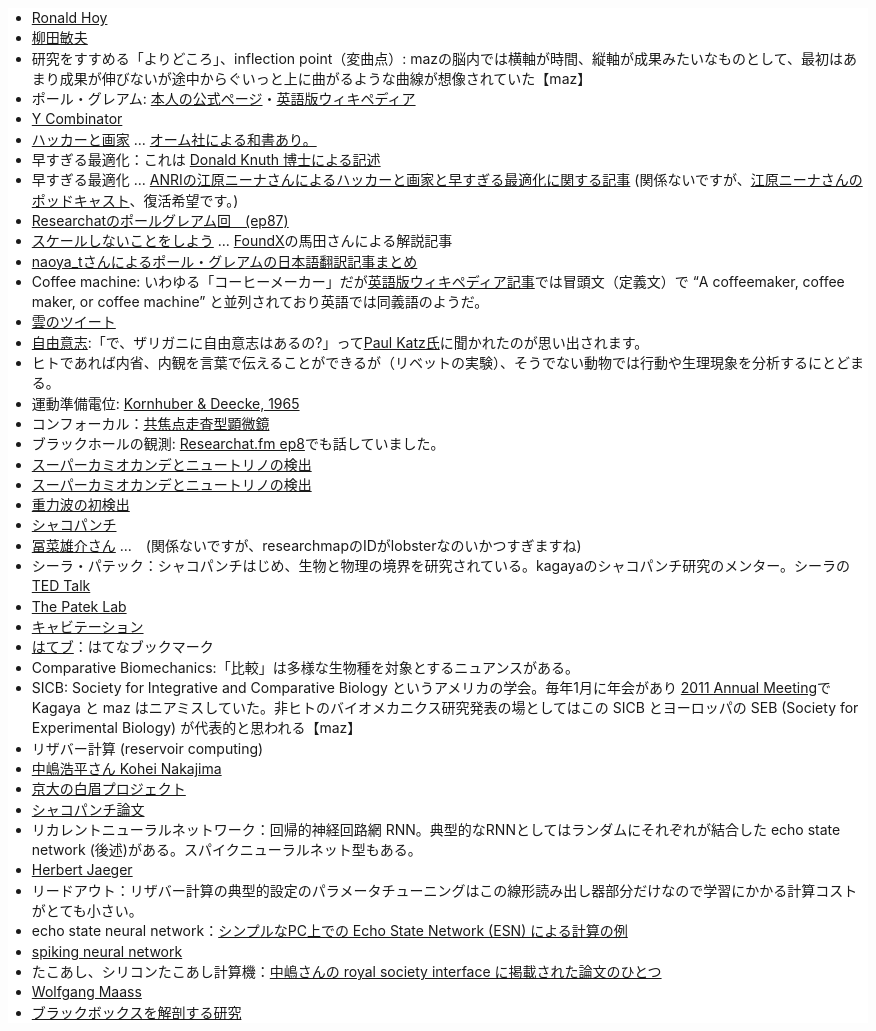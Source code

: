 - [Ronald Hoy](https://scholar.google.com/citations?user=oBmqfO0AAAAJ&hl=ja)
- [柳田敏夫](https://ja.wikipedia.org/wiki/%E6%9F%B3%E7%94%B0%E6%95%8F%E9%9B%84)
- 研究をすすめる「よりどころ」、inflection point（変曲点）: mazの脳内では横軸が時間、縦軸が成果みたいなものとして、最初はあまり成果が伸びないが途中からぐいっと上に曲がるような曲線が想像されていた【maz】
- ポール・グレアム: [本人の公式ページ](http://www.paulgraham.com/index.html)・[英語版ウィキペディア](https://en.wikipedia.org/wiki/Paul_Graham_(programmer))
- [Y Combinator](https://en.wikipedia.org/wiki/Y_Combinator)
- [ハッカーと画家](http://www.paulgraham.com/hackpaint.html) ... [オーム社による和書あり。](https://www.ohmsha.co.jp/book/9784274065972/)
- 早すぎる最適化：これは [Donald Knuth 博士による記述](https://wiki.c2.com/?PrematureOptimization)
- 早すぎる最適化 ... [ANRIの江原ニーナさんによるハッカーと画家と早すぎる最適化に関する記事](https://note.com/anri_vc/n/nfe9c0a0ddcf2) (関係ないですが、[江原ニーナさんのポッドキャスト](https://podcasts.apple.com/jp/podcast/%E3%83%8B%E3%83%BC%E3%83%8A%E3%81%AE%E4%B8%96%E7%95%8C%E3%82%B9%E3%82%BF%E3%83%BC%E3%83%88%E3%82%A2%E3%83%83%E3%83%97%E3%83%81%E3%83%A3%E3%83%B3%E3%83%8D%E3%83%AB/id1479332504)、復活希望です。)
- [Researchatのポールグレアム回　(ep87)](https://researchat.fm/episode/87)
- [スケールしないことをしよう](https://review.foundx.jp/entry/do-things-that-dont-scale-cases) ... [FoundX](https://foundx.jp/)の馬田さんによる解説記事
- [naoya_tさんによるポール・グレアムの日本語翻訳記事まとめ](http://practical-scheme.net/wiliki/wiliki.cgi?naoya_t%3A%E3%83%9D%E3%83%BC%E3%83%AB%E3%83%BB%E3%82%B0%E3%83%AC%E3%82%A2%E3%83%A0%E3%81%AE%E3%82%A8%E3%83%83%E3%82%BB%E3%82%A4%E3%81%A8%E5%92%8C%E8%A8%B3%E4%B8%80%E8%A6%A7)
- Coffee machine: いわゆる「コーヒーメーカー」だが[英語版ウィキペディア記事](https://en.wikipedia.org/wiki/Coffeemaker)では冒頭文（定義文）で “A coffeemaker, coffee maker, or coffee machine” と並列されており英語では同義語のようだ。
- [雲のツイート](https://twitter.com/katzkagaya/status/1417520649040318466)
- [自由意志](https://ja.wikipedia.org/wiki/%E8%87%AA%E7%94%B1%E6%84%8F%E5%BF%97):「で、ザリガニに自由意志はあるの?」って[Paul Katz氏](https://mobile.twitter.com/pskatz)に聞かれたのが思い出されます。
- ヒトであれば内省、内観を言葉で伝えることができるが（リベットの実験）、そうでない動物では行動や生理現象を分析するにとどまる。
- 運動準備電位: [Kornhuber & Deecke, 1965](https://www.jstage.jst.go.jp/article/joma1947/93/1-2/93_1-2_31/_pdf/-char/en)
- コンフォーカル：[共焦点走査型顕微鏡](https://bsd.neuroinf.jp/wiki/%E5%85%B1%E7%84%A6%E7%82%B9%E3%83%AC%E3%83%BC%E3%82%B6%E3%83%BC%E8%B5%B0%E6%9F%BB%E5%9E%8B%E9%A1%95%E5%BE%AE%E9%8F%A1)
- ブラックホールの観測: [Researchat.fm ep8](https://researchat.fm/episode/8)でも話していました。　
- [スーパーカミオカンデとニュートリノの検出](https://www.nippon.com/ja/japan-topics/g00965/)
- [スーパーカミオカンデとニュートリノの検出](https://twitter.com/dcastelvecchi/status/1496045911730016256)
- [重力波の初検出](https://ja.wikipedia.org/wiki/%E9%87%8D%E5%8A%9B%E6%B3%A2%E3%81%AE%E5%88%9D%E6%A4%9C%E5%87%BA)
- [シャコパンチ](https://cns.neuroinf.jp/jscpb/wiki/%E8%B6%85%E9%AB%98%E9%80%9F%E9%81%8B%E5%8B%95)
- [冨菜雄介さん](https://researchmap.jp/lobster) ...　(関係ないですが、researchmapのIDがlobsterなのいかつすぎますね)  
- シーラ・パテック：シャコパンチはじめ、生物と物理の境界を研究されている。kagayaのシャコパンチ研究のメンター。シーラの[TED Talk](https://www.ted.com/talks/sheila_patek_the_shrimp_with_a_kick)
- [The Patek Lab](https://pateklab.biology.duke.edu/)
- [キャビテーション](https://ja.wikipedia.org/wiki/%E3%82%AD%E3%83%A3%E3%83%93%E3%83%86%E3%83%BC%E3%82%B7%E3%83%A7%E3%83%B3)
- [はてブ](https://b.hatena.ne.jp/)：はてなブックマーク
- Comparative Biomechanics:「比較」は多様な生物種を対象とするニュアンスがある。
- SICB: Society for Integrative and Comparative Biology というアメリカの学会。毎年1月に年会があり [2011 Annual Meeting](https://sicb.org/meetings/sicb-annual-meeting-2011/)で Kagaya と maz はニアミスしていた。非ヒトのバイオメカニクス研究発表の場としてはこの SICB とヨーロッパの SEB (Society for Experimental Biology) が代表的と思われる【maz】
- リザバー計算 (reservoir computing)
- [中嶋浩平さん Kohei Nakajima](https://www.kohei-nakajima.com/)
- [京大の白眉プロジェクト](https://www.hakubi.kyoto-u.ac.jp/)
- [シャコパンチ論文](https://journals.biologists.com/jeb/article/219/3/319/16771/Feed-forward-motor-control-of-ultrafast-ballistic)
- リカレントニューラルネットワーク：回帰的神経回路網 RNN。典型的なRNNとしてはランダムにそれぞれが結合した echo state network (後述)がある。スパイクニューラルネット型もある。
- [Herbert Jaeger](https://scholar.google.de/citations?user=0uztVbMAAAAJ&hl=en)
- リードアウト：リザバー計算の典型的設定のパラメータチューニングはこの線形読み出し器部分だけなので学習にかかる計算コストがとても小さい。
- echo state neural network：[シンプルなPC上での Echo State Network (ESN) による計算の例](https://mantas.info/code/simple_esn/)
- [spiking neural network](https://en.wikipedia.org/wiki/Spiking_neural_network)
- たこあし、シリコンたこあし計算機：[中嶋さんの royal society interface に掲載された論文のひとつ](https://royalsocietypublishing.org/doi/full/10.1098/rsif.2014.0437)
- [Wolfgang Maass](https://igi-web.tugraz.at/people/maass/)
- [ブラックボックスを解剖する研究](https://journals.aps.org/prresearch/abstract/10.1103/PhysRevResearch.3.043135)